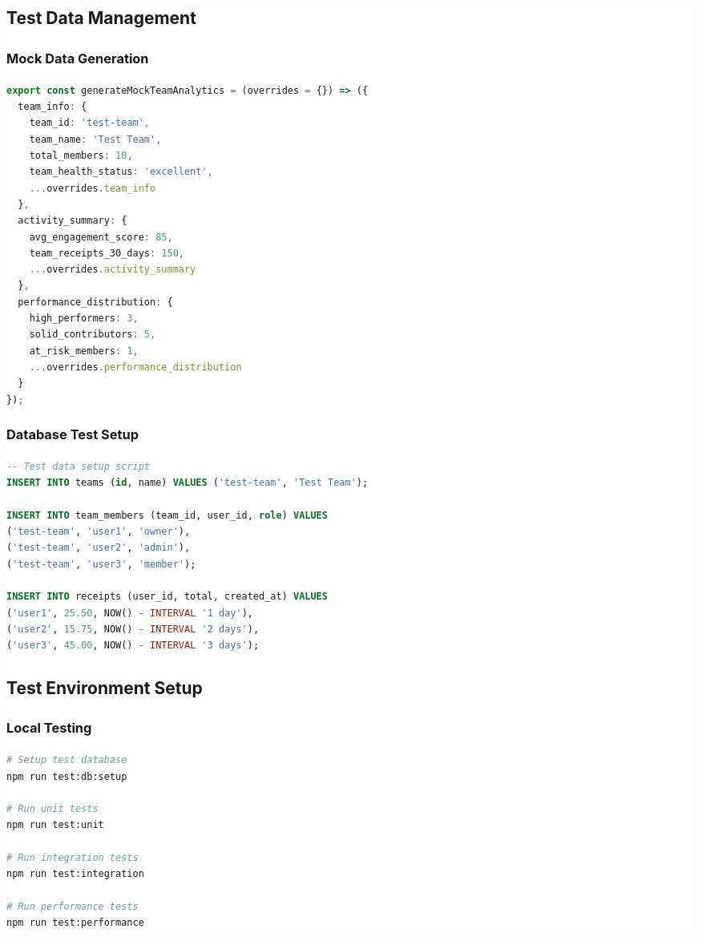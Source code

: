 ## Test Data Management

### Mock Data Generation

```typescript
export const generateMockTeamAnalytics = (overrides = {}) => ({
  team_info: {
    team_id: 'test-team',
    team_name: 'Test Team',
    total_members: 10,
    team_health_status: 'excellent',
    ...overrides.team_info
  },
  activity_summary: {
    avg_engagement_score: 85,
    team_receipts_30_days: 150,
    ...overrides.activity_summary
  },
  performance_distribution: {
    high_performers: 3,
    solid_contributors: 5,
    at_risk_members: 1,
    ...overrides.performance_distribution
  }
});
```

### Database Test Setup

```sql
-- Test data setup script
INSERT INTO teams (id, name) VALUES ('test-team', 'Test Team');

INSERT INTO team_members (team_id, user_id, role) VALUES 
('test-team', 'user1', 'owner'),
('test-team', 'user2', 'admin'),
('test-team', 'user3', 'member');

INSERT INTO receipts (user_id, total, created_at) VALUES 
('user1', 25.50, NOW() - INTERVAL '1 day'),
('user2', 15.75, NOW() - INTERVAL '2 days'),
('user3', 45.00, NOW() - INTERVAL '3 days');
```

## Test Environment Setup

### Local Testing

```bash
# Setup test database
npm run test:db:setup

# Run unit tests
npm run test:unit

# Run integration tests
npm run test:integration

# Run performance tests
npm run test:performance
```
